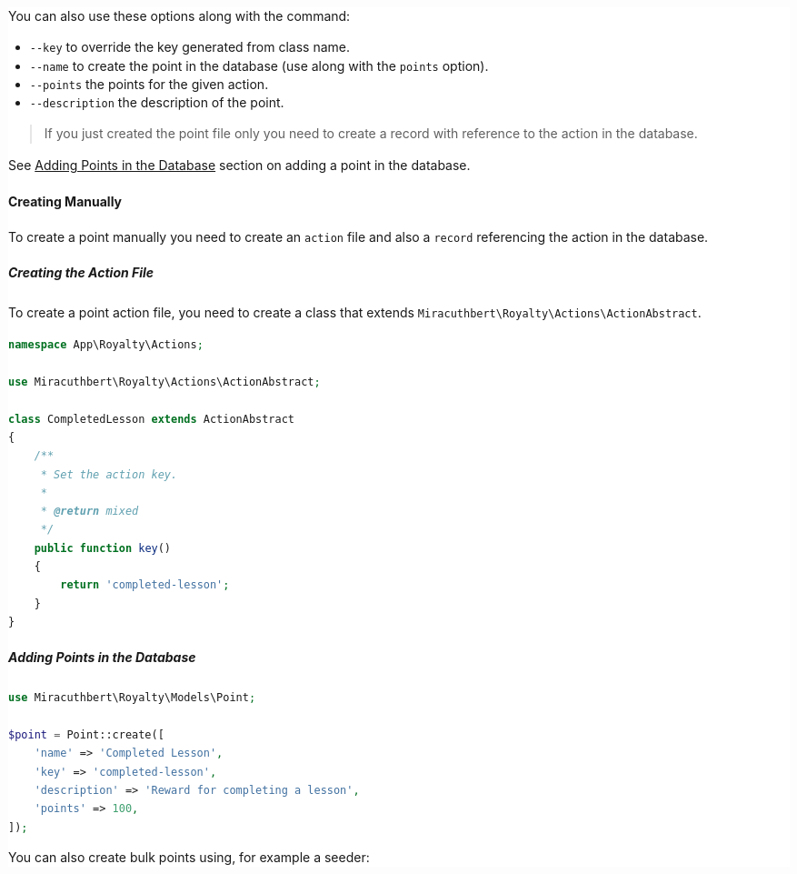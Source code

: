 You can also use these options along with the command:

- `--key` to override the key generated from class name.
- `--name` to create the point in the database (use along with the `points` option).
- `--points` the points for the given action.
- `--description` the description of the point.

> If you just created the point file only you need to create a record with reference to the action in the database.

See [Adding Points in the Database](#adding-points-in-the-database) section on adding a point in the database.

#### Creating Manually

To create a point manually you need to create an `action` file and also a `record` referencing the action in the database.

##### Creating the Action File

To create a point action file, you need to create a class that extends `Miracuthbert\Royalty\Actions\ActionAbstract`.

```php
namespace App\Royalty\Actions;

use Miracuthbert\Royalty\Actions\ActionAbstract;

class CompletedLesson extends ActionAbstract
{
    /**
     * Set the action key.
     *
     * @return mixed
     */
    public function key()
    {
        return 'completed-lesson';
    }
}
```

##### Adding Points in the Database

```php
use Miracuthbert\Royalty\Models\Point;

$point = Point::create([
    'name' => 'Completed Lesson',
    'key' => 'completed-lesson',
    'description' => 'Reward for completing a lesson',
    'points' => 100,
]);
```

You can also create bulk points using, for example a seeder:
